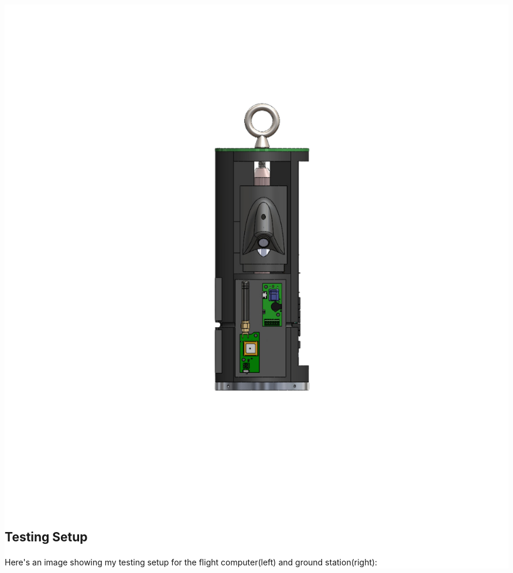   <img src="images/electronics_mount_cad_3.png" alt="Electronics Mount CAD Design" width="100%" style="display: inline-block;">
</div>

## Testing Setup
Here's an image showing my testing setup for the flight computer(left) and ground station(right):

<div style="text-align: center;">